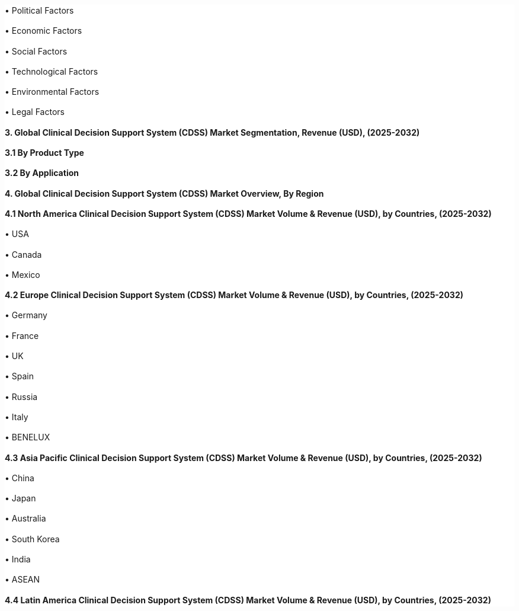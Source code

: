 • Political Factors

• Economic Factors

• Social Factors

• Technological Factors

• Environmental Factors

• Legal Factors

<strong>3. Global Clinical Decision Support System (CDSS) Market Segmentation, Revenue (USD), (2025-2032)</strong>

<strong>3.1 By Product Type</strong>

<strong>3.2 By Application</strong>

<strong>4. Global Clinical Decision Support System (CDSS) Market Overview, By Region</strong>

<strong>4.1 North America Clinical Decision Support System (CDSS) Market Volume &amp; Revenue (USD), by Countries, (2025-2032)</strong>

• USA

• Canada

• Mexico

<strong>4.2 Europe Clinical Decision Support System (CDSS) Market Volume &amp; Revenue (USD), by Countries, (2025-2032)</strong>

• Germany

• France

• UK

• Spain

• Russia

• Italy

• BENELUX

<strong>4.3 Asia Pacific Clinical Decision Support System (CDSS) Market Volume &amp; Revenue (USD), by Countries, (2025-2032)</strong>

• China

• Japan

• Australia

• South Korea

• India

• ASEAN

<strong>4.4 Latin America Clinical Decision Support System (CDSS) Market Volume &amp; Revenue (USD), by Countries, (2025-2032)</strong>

